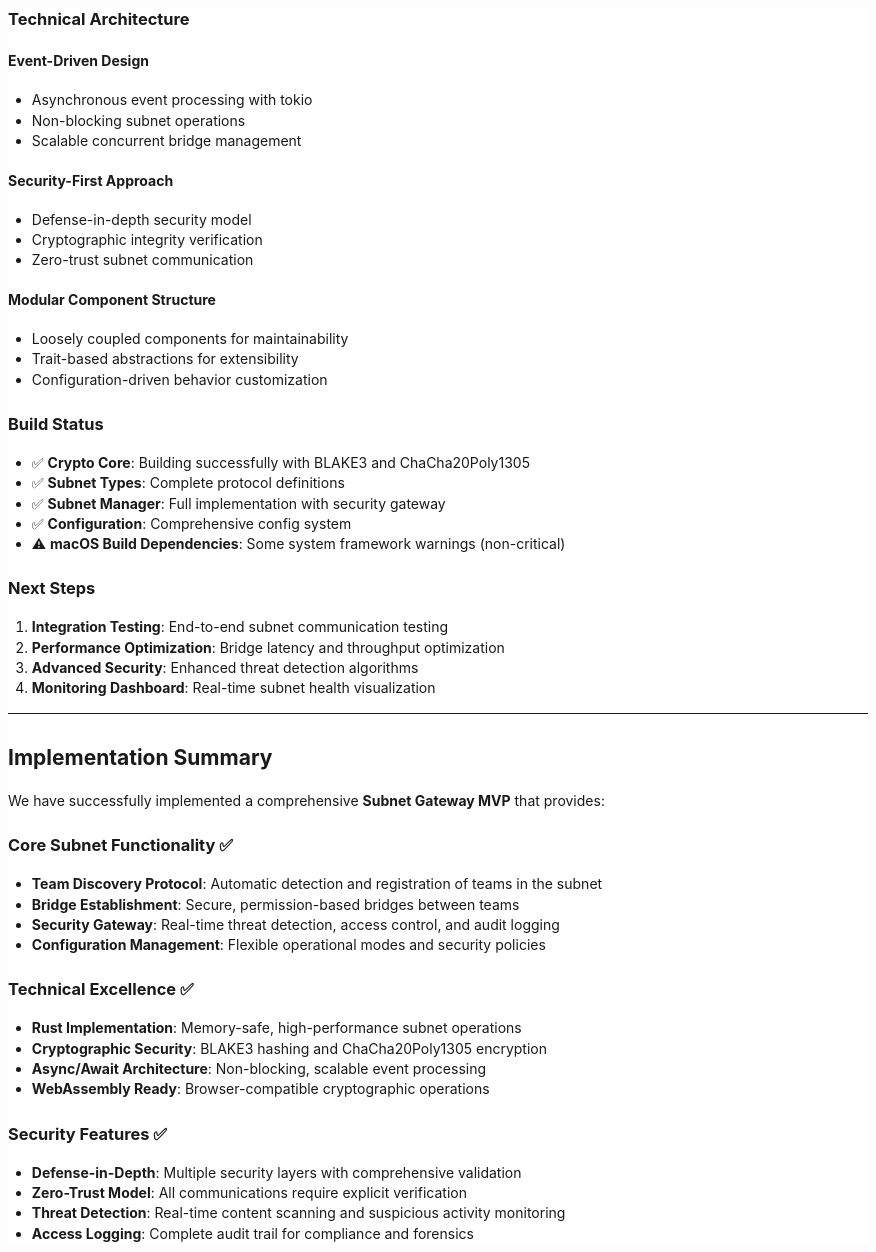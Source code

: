 ### Technical Architecture

#### **Event-Driven Design**
- Asynchronous event processing with tokio
- Non-blocking subnet operations
- Scalable concurrent bridge management

#### **Security-First Approach**
- Defense-in-depth security model
- Cryptographic integrity verification
- Zero-trust subnet communication

#### **Modular Component Structure**
- Loosely coupled components for maintainability
- Trait-based abstractions for extensibility
- Configuration-driven behavior customization

### Build Status

- ✅ **Crypto Core**: Building successfully with BLAKE3 and ChaCha20Poly1305
- ✅ **Subnet Types**: Complete protocol definitions
- ✅ **Subnet Manager**: Full implementation with security gateway
- ✅ **Configuration**: Comprehensive config system
- ⚠️ **macOS Build Dependencies**: Some system framework warnings (non-critical)

### Next Steps

1. **Integration Testing**: End-to-end subnet communication testing
2. **Performance Optimization**: Bridge latency and throughput optimization
3. **Advanced Security**: Enhanced threat detection algorithms
4. **Monitoring Dashboard**: Real-time subnet health visualization

---

## Implementation Summary

We have successfully implemented a comprehensive **Subnet Gateway MVP** that provides:

### **Core Subnet Functionality** ✅
- **Team Discovery Protocol**: Automatic detection and registration of teams in the subnet
- **Bridge Establishment**: Secure, permission-based bridges between teams
- **Security Gateway**: Real-time threat detection, access control, and audit logging
- **Configuration Management**: Flexible operational modes and security policies

### **Technical Excellence** ✅
- **Rust Implementation**: Memory-safe, high-performance subnet operations
- **Cryptographic Security**: BLAKE3 hashing and ChaCha20Poly1305 encryption
- **Async/Await Architecture**: Non-blocking, scalable event processing
- **WebAssembly Ready**: Browser-compatible cryptographic operations

### **Security Features** ✅
- **Defense-in-Depth**: Multiple security layers with comprehensive validation
- **Zero-Trust Model**: All communications require explicit verification
- **Threat Detection**: Real-time content scanning and suspicious activity monitoring
- **Access Logging**: Complete audit trail for compliance and forensics
